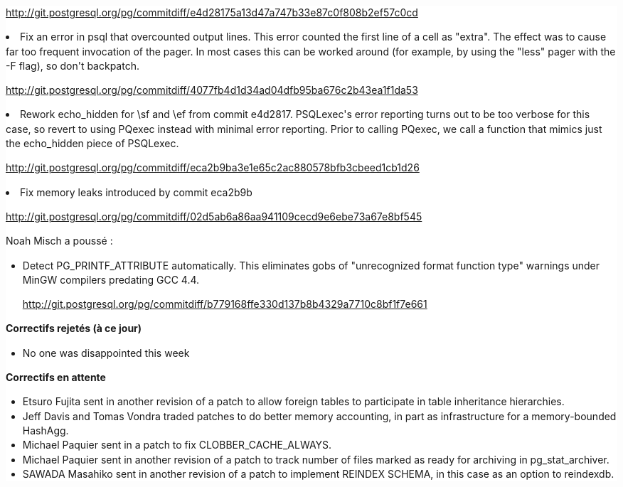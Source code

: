 <a target="_blank" href="http://git.postgresql.org/pg/commitdiff/e4d28175a13d47a747b33e87c0f808b2ef57c0cd">http://git.postgresql.org/pg/commitdiff/e4d28175a13d47a747b33e87c0f808b2ef57c0cd</a></li>

<li>Fix an error in psql that overcounted output lines. This error counted the first line of a cell as "extra". The effect was to cause far too frequent invocation of the pager. In most cases this can be worked around (for example, by using the "less" pager with the -F flag), so don't backpatch. 

<a target="_blank" href="http://git.postgresql.org/pg/commitdiff/4077fb4d1d34ad04dfb95ba676c2b43ea1f1da53">http://git.postgresql.org/pg/commitdiff/4077fb4d1d34ad04dfb95ba676c2b43ea1f1da53</a></li>

<li>Rework echo_hidden for \sf and \ef from commit e4d2817. PSQLexec's error reporting turns out to be too verbose for this case, so revert to using PQexec instead with minimal error reporting. Prior to calling PQexec, we call a function that mimics just the echo_hidden piece of PSQLexec. 

<a target="_blank" href="http://git.postgresql.org/pg/commitdiff/eca2b9ba3e1e65c2ac880578bfb3cbeed1cb1d26">http://git.postgresql.org/pg/commitdiff/eca2b9ba3e1e65c2ac880578bfb3cbeed1cb1d26</a></li>

<li>Fix memory leaks introduced by commit eca2b9b 

<a target="_blank" href="http://git.postgresql.org/pg/commitdiff/02d5ab6a86aa941109cecd9e6ebe73a67e8bf545">http://git.postgresql.org/pg/commitdiff/02d5ab6a86aa941109cecd9e6ebe73a67e8bf545</a></li>

</ul>

<p>Noah Misch a pouss&eacute;&nbsp;:</p>

<ul>

<li>Detect PG_PRINTF_ATTRIBUTE automatically. This eliminates gobs of "unrecognized format function type" warnings under MinGW compilers predating GCC 4.4. 

<a target="_blank" href="http://git.postgresql.org/pg/commitdiff/b779168ffe330d137b8b4329a7710c8bf1f7e661">http://git.postgresql.org/pg/commitdiff/b779168ffe330d137b8b4329a7710c8bf1f7e661</a></li>

</ul>

<p><strong>Correctifs rejet&eacute;s (&agrave; ce jour)</strong></p>

<ul>

<li>No one was disappointed this week</li>

</ul>

<p><strong>Correctifs en attente</strong></p>

<ul>

<li>Etsuro Fujita sent in another revision of a patch to allow foreign tables to participate in table inheritance hierarchies.</li>

<li>Jeff Davis and Tomas Vondra traded patches to do better memory accounting, in part as infrastructure for a memory-bounded HashAgg.</li>

<li>Michael Paquier sent in a patch to fix CLOBBER_CACHE_ALWAYS.</li>

<li>Michael Paquier sent in another revision of a patch to track number of files marked as ready for archiving in pg_stat_archiver.</li>

<li>SAWADA Masahiko sent in another revision of a patch to implement REINDEX SCHEMA, in this case as an option to reindexdb.</li>
